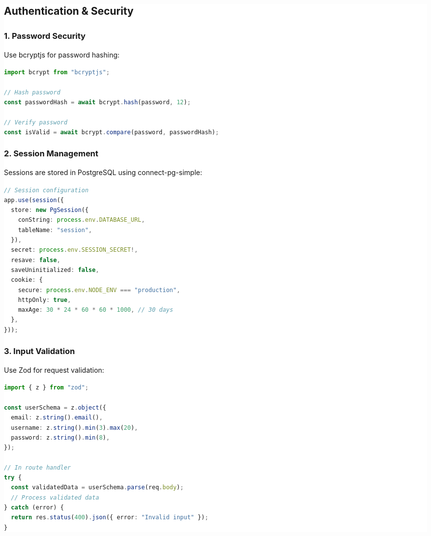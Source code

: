 
## Authentication & Security

### 1. Password Security

Use bcryptjs for password hashing:

```typescript
import bcrypt from "bcryptjs";

// Hash password
const passwordHash = await bcrypt.hash(password, 12);

// Verify password
const isValid = await bcrypt.compare(password, passwordHash);
```

### 2. Session Management

Sessions are stored in PostgreSQL using connect-pg-simple:

```typescript
// Session configuration
app.use(session({
  store: new PgSession({
    conString: process.env.DATABASE_URL,
    tableName: "session",
  }),
  secret: process.env.SESSION_SECRET!,
  resave: false,
  saveUninitialized: false,
  cookie: {
    secure: process.env.NODE_ENV === "production",
    httpOnly: true,
    maxAge: 30 * 24 * 60 * 60 * 1000, // 30 days
  },
}));
```

### 3. Input Validation

Use Zod for request validation:

```typescript
import { z } from "zod";

const userSchema = z.object({
  email: z.string().email(),
  username: z.string().min(3).max(20),
  password: z.string().min(8),
});

// In route handler
try {
  const validatedData = userSchema.parse(req.body);
  // Process validated data
} catch (error) {
  return res.status(400).json({ error: "Invalid input" });
}
```

